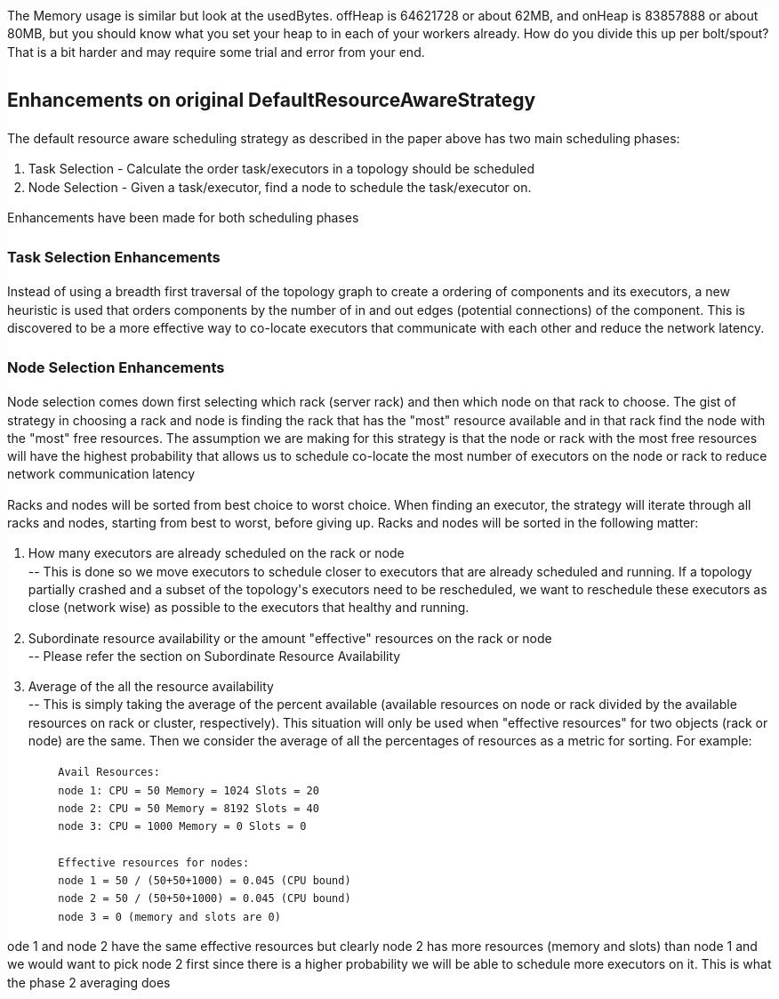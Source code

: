 The Memory usage is similar but look at the usedBytes.  offHeap is 64621728 or about 62MB, and onHeap is 83857888 or about 80MB, but you should know what you set your heap to in each of your workers already.  How do you divide this up per bolt/spout?  That is a bit harder and may require some trial and error from your end.

<div id='Enhancements-on-original-DefaultResourceAwareStrategy'/>

## Enhancements on original DefaultResourceAwareStrategy

The default resource aware scheduling strategy as described in the paper above has two main scheduling phases:

1. Task Selection - Calculate the order task/executors in a topology should be scheduled
2. Node Selection - Given a task/executor, find a node to schedule the task/executor on.

Enhancements have been made for both scheduling phases

### Task Selection Enhancements 

Instead of using a breadth first traversal of the topology graph to create a ordering of components and its executors, a new heuristic is used that orders components by the number of in and out edges (potential connections) of the component.  This is discovered to be a more effective way to co-locate executors that communicate with each other and reduce the network latency.


### Node Selection Enhancements

Node selection comes down first selecting which rack (server rack) and then which node on that rack to choose. The gist of strategy in choosing a rack and node is finding the rack that has the "most" resource available and in that rack find the node with the "most" free resources.  The assumption we are making for this strategy is that the node or rack with the most free resources will have the highest probability that allows us to schedule co-locate the most number of executors on the node or rack to reduce network communication latency

Racks and nodes will be sorted from best choice to worst choice.  When finding an executor, the strategy will iterate through all racks and nodes, starting from best to worst, before giving up.  Racks and nodes will be sorted in the following matter:

1. How many executors are already scheduled on the rack or node  
 -- This is done so we move executors to schedule closer to executors that are already scheduled and running.  If a topology partially crashed and a subset of the topology's executors need to be rescheduled, we want to reschedule these executors as close (network wise) as possible to the executors that healthy and running. 

2. Subordinate resource availability or the amount "effective" resources on the rack or node  
 -- Please refer the section on Subordinate Resource Availability

3. Average of the all the resource availability  
 -- This is simply taking the average of the percent available (available resources on node or rack divided by the available resources on rack or cluster, respectively).  This situation will only be used when "effective resources" for two objects (rack or node) are the same. Then we consider the average of all the percentages of resources as a metric for sorting. For example:
```
        Avail Resources:
        node 1: CPU = 50 Memory = 1024 Slots = 20
        node 2: CPU = 50 Memory = 8192 Slots = 40
        node 3: CPU = 1000 Memory = 0 Slots = 0

        Effective resources for nodes:
        node 1 = 50 / (50+50+1000) = 0.045 (CPU bound)
        node 2 = 50 / (50+50+1000) = 0.045 (CPU bound)
        node 3 = 0 (memory and slots are 0)
```
ode 1 and node 2 have the same effective resources but clearly node 2 has more resources (memory and slots) than node 1 and we would want to pick node 2 first since there is a higher probability we will be able to schedule more executors on it. This is what the phase 2 averaging does
